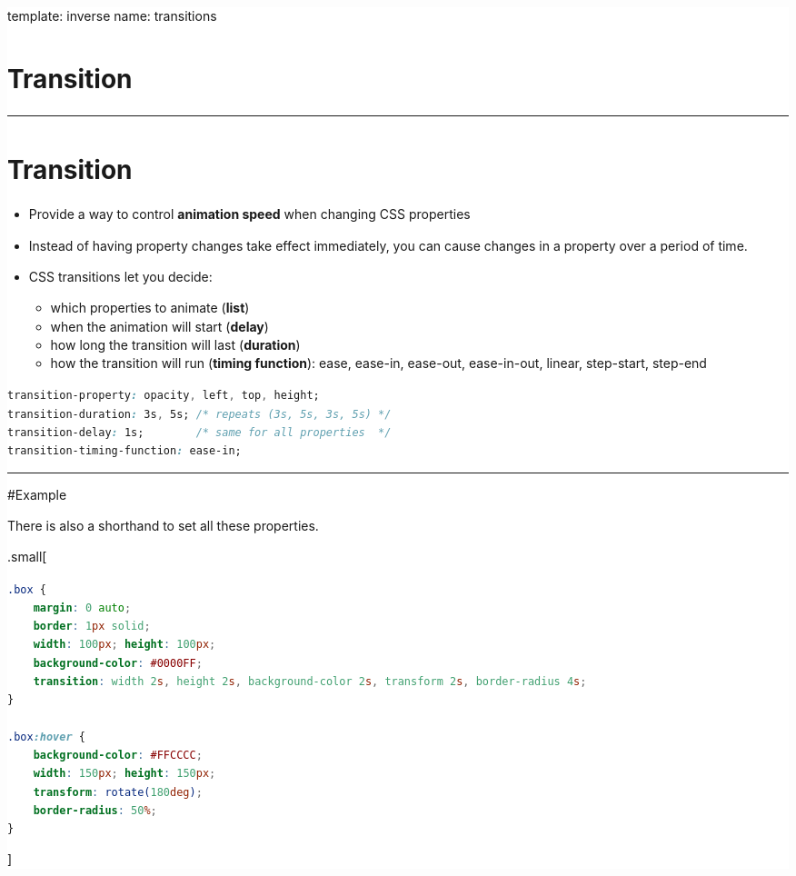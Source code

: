 
template: inverse
name: transitions
# Transition

---

# Transition

* Provide a way to control **animation speed** when changing CSS properties

* Instead of having property changes take effect immediately, you can cause changes in a property over a period of time.

* CSS transitions let you decide:
  * which properties to animate (**list**)
  * when the animation will start (**delay**)
  * how long the transition will last (**duration**)
  * how the transition will run (**timing function**): ease, ease-in, ease-out, ease-in-out, linear, step-start, step-end


```css
transition-property: opacity, left, top, height;
transition-duration: 3s, 5s; /* repeats (3s, 5s, 3s, 5s) */
transition-delay: 1s;        /* same for all properties  */
transition-timing-function: ease-in;
```

---

#Example

There is also a shorthand to set all these properties.

.small[
```css
.box {
    margin: 0 auto;
    border: 1px solid;
    width: 100px; height: 100px;
    background-color: #0000FF;
    transition: width 2s, height 2s, background-color 2s, transform 2s, border-radius 4s;
}

.box:hover {
    background-color: #FFCCCC;
    width: 150px; height: 150px;
    transform: rotate(180deg);
    border-radius: 50%;
}
```
]
